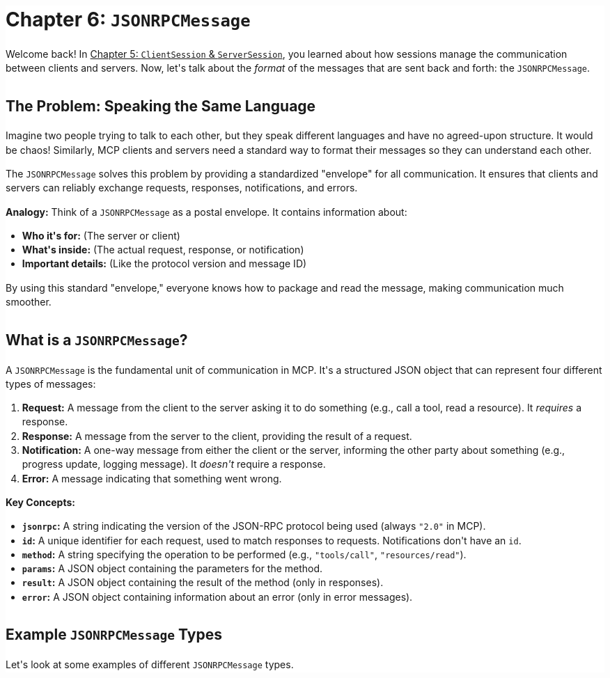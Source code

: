 # Chapter 6: `JSONRPCMessage`

Welcome back! In [Chapter 5: `ClientSession` & `ServerSession`](05__clientsession_____serversession__.md), you learned about how sessions manage the communication between clients and servers. Now, let's talk about the *format* of the messages that are sent back and forth: the `JSONRPCMessage`.

## The Problem: Speaking the Same Language

Imagine two people trying to talk to each other, but they speak different languages and have no agreed-upon structure. It would be chaos! Similarly, MCP clients and servers need a standard way to format their messages so they can understand each other.

The `JSONRPCMessage` solves this problem by providing a standardized "envelope" for all communication. It ensures that clients and servers can reliably exchange requests, responses, notifications, and errors.

**Analogy:** Think of a `JSONRPCMessage` as a postal envelope. It contains information about:

*   **Who it's for:** (The server or client)
*   **What's inside:** (The actual request, response, or notification)
*   **Important details:** (Like the protocol version and message ID)

By using this standard "envelope," everyone knows how to package and read the message, making communication much smoother.

## What is a `JSONRPCMessage`?

A `JSONRPCMessage` is the fundamental unit of communication in MCP. It's a structured JSON object that can represent four different types of messages:

1.  **Request:** A message from the client to the server asking it to do something (e.g., call a tool, read a resource). It *requires* a response.
2.  **Response:** A message from the server to the client, providing the result of a request.
3.  **Notification:** A one-way message from either the client or the server, informing the other party about something (e.g., progress update, logging message). It *doesn't* require a response.
4.  **Error:** A message indicating that something went wrong.

**Key Concepts:**

*   **`jsonrpc`:** A string indicating the version of the JSON-RPC protocol being used (always `"2.0"` in MCP).
*   **`id`:** A unique identifier for each request, used to match responses to requests.  Notifications don't have an `id`.
*   **`method`:** A string specifying the operation to be performed (e.g., `"tools/call"`, `"resources/read"`).
*   **`params`:** A JSON object containing the parameters for the method.
*   **`result`:** A JSON object containing the result of the method (only in responses).
*   **`error`:** A JSON object containing information about an error (only in error messages).

## Example `JSONRPCMessage` Types

Let's look at some examples of different `JSONRPCMessage` types.
